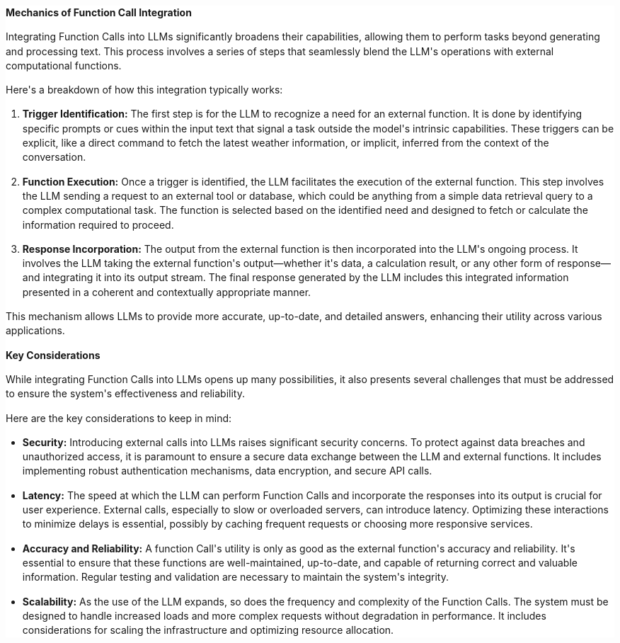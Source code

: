 
__Mechanics of Function Call Integration__

Integrating Function Calls into LLMs significantly broadens their capabilities, allowing them to perform tasks beyond generating and processing text. This process involves a series of steps that seamlessly blend the LLM's operations with external computational functions.



Here's a breakdown of how this integration typically works:

1. **Trigger Identification:** The first step is for the LLM to recognize a need for an external function. It is done by identifying specific prompts or cues within the input text that signal a task outside the model's intrinsic capabilities. These triggers can be explicit, like a direct command to fetch the latest weather information, or implicit, inferred from the context of the conversation.

2. **Function Execution:** Once a trigger is identified, the LLM facilitates the execution of the external function. This step involves the LLM sending a request to an external tool or database, which could be anything from a simple data retrieval query to a complex computational task. The function is selected based on the identified need and designed to fetch or calculate the information required to proceed.

3. **Response Incorporation:** The output from the external function is then incorporated into the LLM's ongoing process. It involves the LLM taking the external function's output—whether it's data, a calculation result, or any other form of response—and integrating it into its output stream. The final response generated by the LLM includes this integrated information presented in a coherent and contextually appropriate manner.


This mechanism allows LLMs to provide more accurate, up-to-date, and detailed answers, enhancing their utility across various applications.

__Key Considerations__

While integrating Function Calls into LLMs opens up many possibilities, it also presents several challenges that must be addressed to ensure the system's effectiveness and reliability.



Here are the key considerations to keep in mind:

* **Security:** Introducing external calls into LLMs raises significant security concerns. To protect against data breaches and unauthorized access, it is paramount to ensure a secure data exchange between the LLM and external functions. It includes implementing robust authentication mechanisms, data encryption, and secure API calls.

* **Latency:** The speed at which the LLM can perform Function Calls and incorporate the responses into its output is crucial for user experience. External calls, especially to slow or overloaded servers, can introduce latency. Optimizing these interactions to minimize delays is essential, possibly by caching frequent requests or choosing more responsive services.

* **Accuracy and Reliability:** A function Call's utility is only as good as the external function's accuracy and reliability. It's essential to ensure that these functions are well-maintained, up-to-date, and capable of returning correct and valuable information. Regular testing and validation are necessary to maintain the system's integrity.

* **Scalability:** As the use of the LLM expands, so does the frequency and complexity of the Function Calls. The system must be designed to handle increased loads and more complex requests without degradation in performance. It includes considerations for scaling the infrastructure and optimizing resource allocation.
